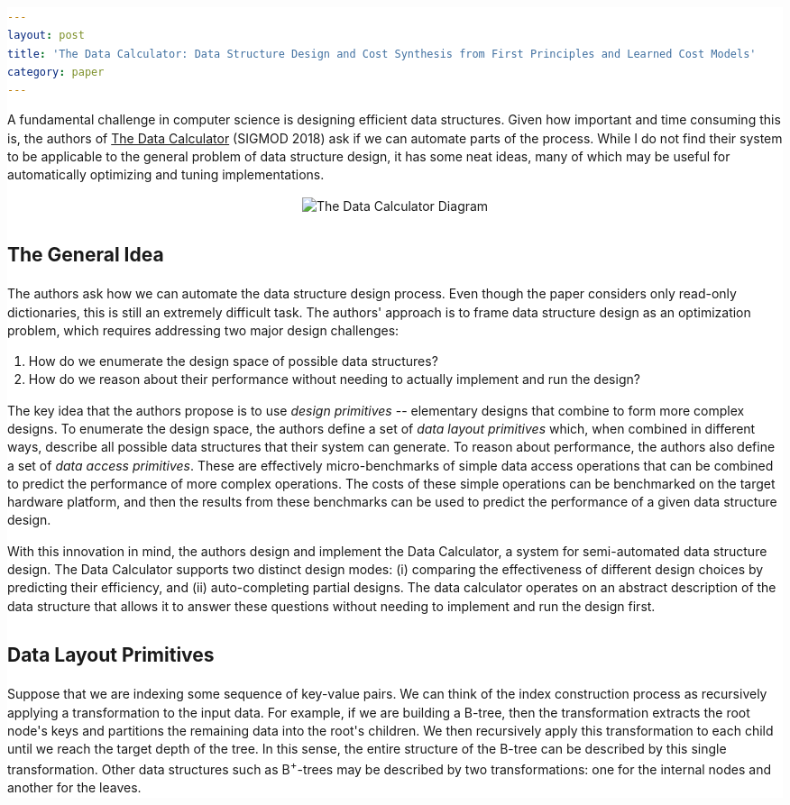 ```yaml
---
layout: post
title: 'The Data Calculator: Data Structure Design and Cost Synthesis from First Principles and Learned Cost Models'
category: paper
---
```


A fundamental challenge in computer science is designing efficient data structures. Given how important and time consuming this is, the authors of [The Data Calculator](https://doi.org/10.1145/3183713.3199671) (SIGMOD 2018) ask if we can automate parts of the process. While I do not find their system to be applicable to the general problem of data structure design, it has some neat ideas, many of which may be useful for automatically optimizing and tuning implementations.

<center>
    <img src="https://dl.acm.org/cms/asset/8bc6de70-c4a0-4c69-87c7-5a593f3403bb/3183713.3199671.key.jpg" width="50%" alt="The Data Calculator Diagram">
</center>

## The General Idea

The authors ask how we can automate the data structure design process. Even though the paper considers only read-only dictionaries, this is still an extremely difficult task. The authors' approach is to frame data structure design as an optimization problem, which requires addressing two major design challenges:

1. How do we enumerate the design space of possible data structures?
2. How do we reason about their performance without needing to actually implement and run the design?

The key idea that the authors propose is to use _design primitives_ -- elementary designs that combine to form more complex designs. To enumerate the design space, the authors define a set of _data layout primitives_ which, when combined in different ways, describe all possible data structures that their system can generate. To reason about performance, the authors also define a set of _data access primitives_. These are effectively micro-benchmarks of simple data access operations that can be combined to predict the performance of more complex operations. The costs of these simple operations can be benchmarked on the target hardware platform, and then the results from these benchmarks can be used to predict the performance of a given data structure design.

With this innovation in mind, the authors design and implement the Data Calculator, a system for semi-automated data structure design. The Data Calculator supports two distinct design modes: (i) comparing the effectiveness of different design choices by predicting their efficiency, and (ii) auto-completing partial designs. The data calculator operates on an abstract description of the data structure that allows it to answer these questions without needing to implement and run the design first.

## Data Layout Primitives

Suppose that we are indexing some sequence of key-value pairs. We can think of the index construction process as recursively applying a transformation to the input data. For example, if we are building a B-tree, then the transformation extracts the root node's keys and partitions the remaining data into the root's children. We then recursively apply this transformation to each child until we reach the target depth of the tree. In this sense, the entire structure of the B-tree can be described by this single transformation. Other data structures such as B$^+$-trees may be described by two transformations: one for the internal nodes and another for the leaves.
